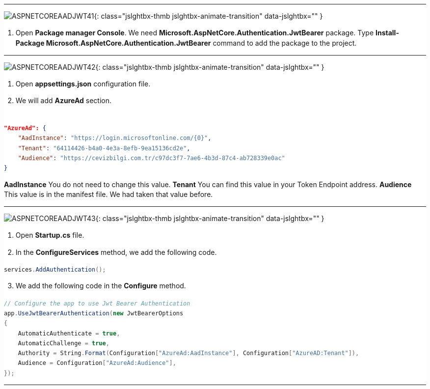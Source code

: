 -----

![ASPNETCOREAADJWT41](/assets/images/posts/2017052901/sc41.png){: class="jslghtbx-thmb jslghtbx-animate-transition"  data-jslghtbx="" }

1. Open **Package manager Console**. We need **Microsoft.AspNetCore.Authentication.JwtBearer** package. Type **Install-Package Microsoft.AspNetCore.Authentication.JwtBearer** command to add the package to the project.

-----

![ASPNETCOREAADJWT42](/assets/images/posts/2017052901/sc42.png){: class="jslghtbx-thmb jslghtbx-animate-transition"  data-jslghtbx="" }

1. Open **appsettings.json** configuration file.

2. We will add **AzureAd** section.

```json

"AzureAd": {
    "AadInstance": "https://login.microsoftonline.com/{0}",
    "Tenant": "64114426-b4a0-4e3a-8efb-9ea15136cd2e",
    "Audience": "https://cevizbilgi.com.tr/c97dc3f7-7ae6-4b3d-87c4-ab728339e0ac"
}

```
**AadInstance** You do not need to change this value.
**Tenant** You can find this value in your Token Endpoint address.
**Audience** This value is in the manifest file. We had taken that value before.

-----

![ASPNETCOREAADJWT43](/assets/images/posts/2017052901/sc43.png){: class="jslghtbx-thmb jslghtbx-animate-transition"  data-jslghtbx="" }

1. Open **Startup.cs** file.

2. In the **ConfigureServices** method, we add the following code.

```csharp
services.AddAuthentication();
```

3. We add the following code in the **Configure** method.

```csharp
// Configure the app to use Jwt Bearer Authentication
app.UseJwtBearerAuthentication(new JwtBearerOptions
{
    AutomaticAuthenticate = true,
    AutomaticChallenge = true,
    Authority = String.Format(Configuration["AzureAd:AadInstance"], Configuration["AzureAD:Tenant"]),
    Audience = Configuration["AzureAd:Audience"],
});
```

-----
